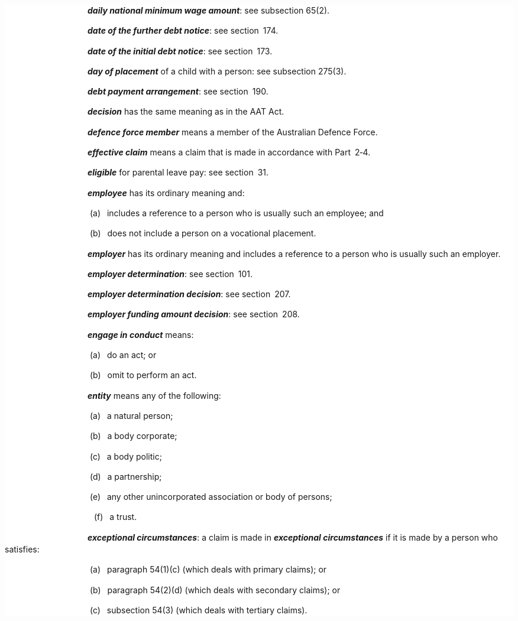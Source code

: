                     <a name="daili-nation-minimum-wage-amount"></a>**_daily national minimum wage amount_**: see subsection 65(2).

                    <a name="date-further-debt-notic"></a>**_date of the further debt notice_**: see section 174.

                    <a name="date-initi-debt-notic"></a>**_date of the initial debt notice_**: see section 173.

                    <a name="dai-placem"></a>**_day of placement_** of a child with a person: see subsection 275(3).

                    <a name="debt-payment-arrang"></a>**_debt payment arrangement_**: see section 190.

                    <a name="decision"></a>**_decision_** has the same meaning as in the AAT Act.

                    <a name="defenc-forc-member"></a>**_defence force member_** means a member of the Australian Defence Force.

                    <a name="effect-claim"></a>**_effective claim_** means a claim that is made in accordance with Part 2‑4.

                    <a name="elig"></a>**_eligible_** for parental leave pay: see section 31.

                    <a name="employe"></a>**_employee_** has its ordinary meaning and:

                     (a)  includes a reference to a person who is usually such an employee; and

                     (b)  does not include a person on a vocational placement.

                    <a name="employ"></a>**_employer_** has its ordinary meaning and includes a reference to a person who is usually such an employer.

                    <a name="employ-determin"></a>**_employer determination_**: see section 101.

                    <a name="employ-determin-decision"></a>**_employer determination decision_**: see section 207.

                    <a name="employ-fund-amount-decision"></a>**_employer funding amount decision_**: see section 208.

                    <a name="engag-conduct"></a>**_engage in conduct_** means:

                     (a)  do an act; or

                     (b)  omit to perform an act.

                    <a name="entiti"></a>**_entity_** means any of the following:

                     (a)  a natural person;

                     (b)  a body corporate;

                     (c)  a body politic;

                     (d)  a partnership;

                     (e)  any other unincorporated association or body of persons;

                      (f)  a trust.

                    <a name="except-circumst"></a><a name="except-circumst"></a>**_exceptional circumstances_**: a claim is made in **_exceptional circumstances_** if it is made by a person who satisfies:

                     (a)  paragraph 54(1)(c) (which deals with primary claims); or

                     (b)  paragraph 54(2)(d) (which deals with secondary claims); or

                     (c)  subsection 54(3) (which deals with tertiary claims).
